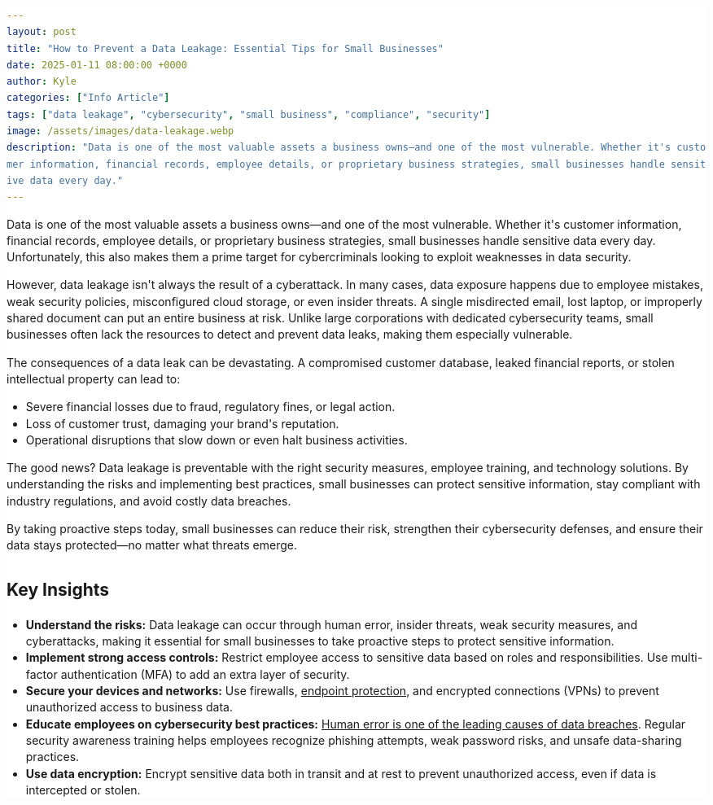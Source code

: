 ```yaml
---
layout: post
title: "How to Prevent a Data Leakage: Essential Tips for Small Businesses"
date: 2025-01-11 08:00:00 +0000
author: Kyle
categories: ["Info Article"]
tags: ["data leakage", "cybersecurity", "small business", "compliance", "security"]
image: /assets/images/data-leakage.webp
description: "Data is one of the most valuable assets a business owns—and one of the most vulnerable. Whether it's customer information, financial records, employee details, or proprietary business strategies, small businesses handle sensitive data every day."
---
```


Data is one of the most valuable assets a business owns—and one of the most vulnerable. Whether it's customer information, financial records, employee details, or proprietary business strategies, small businesses handle sensitive data every day. Unfortunately, this also makes them a prime target for cybercriminals looking to exploit weaknesses in data security.

However, data leakage isn't always the result of a cyberattack. In many cases, data exposure happens due to employee mistakes, weak security policies, misconfigured cloud storage, or even insider threats. A single misdirected email, lost laptop, or improperly shared document can put an entire business at risk. Unlike large corporations with dedicated cybersecurity teams, small businesses often lack the resources to detect and prevent data leaks, making them especially vulnerable.

The consequences of a data leak can be devastating. A compromised customer database, leaked financial reports, or stolen intellectual property can lead to:

- Severe financial losses due to fraud, regulatory fines, or legal action.
- Loss of customer trust, damaging your brand's reputation.
- Operational disruptions that slow down or even halt business activities.

The good news? Data leakage is preventable with the right security measures, employee training, and technology solutions. By understanding the risks and implementing best practices, small businesses can protect sensitive information, stay compliant with industry regulations, and avoid costly data breaches.

By taking proactive steps today, small businesses can reduce their risk, strengthen their cybersecurity defenses, and ensure their data stays protected—no matter what threats emerge.

## Key Insights

- **Understand the risks:** Data leakage can occur through human error, insider threats, weak security measures, and cyberattacks, making it essential for small businesses to take proactive steps to protect sensitive information.
- **Implement strong access controls:** Restrict employee access to sensitive data based on roles and responsibilities. Use multi-factor authentication (MFA) to add an extra layer of security.
- **Secure your devices and networks:** Use firewalls, [endpoint protection](/blog/what-are-endpoints-in-api/), and encrypted connections (VPNs) to prevent unauthorized access to business data.
- **Educate employees on cybersecurity best practices:** [Human error is one of the leading causes of data breaches](https://www.shrm.org/mena/topics-tools/news/risk-management/human-error-cited-top-cause-data-breaches). Regular security awareness training helps employees recognize phishing attempts, weak password risks, and unsafe data-sharing practices.
- **Use data encryption:** Encrypt sensitive data both in transit and at rest to prevent unauthorized access, even if data is intercepted or stolen.
